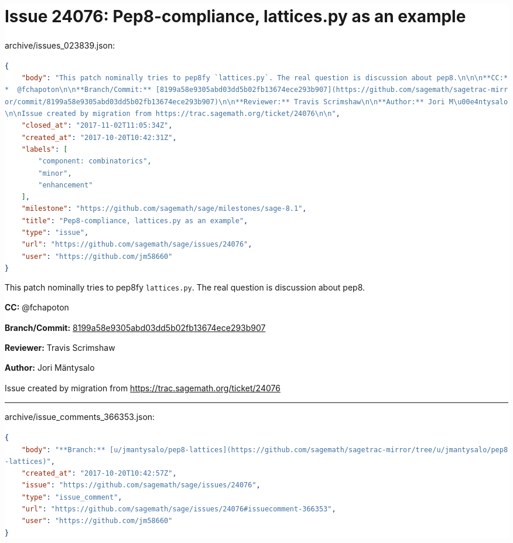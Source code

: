 # Issue 24076: Pep8-compliance, lattices.py as an example

archive/issues_023839.json:
```json
{
    "body": "This patch nominally tries to pep8fy `lattices.py`. The real question is discussion about pep8.\n\n\n**CC:**  @fchapoton\n\n**Branch/Commit:** [8199a58e9305abd03dd5b02fb13674ece293b907](https://github.com/sagemath/sagetrac-mirror/commit/8199a58e9305abd03dd5b02fb13674ece293b907)\n\n**Reviewer:** Travis Scrimshaw\n\n**Author:** Jori M\u00e4ntysalo\n\nIssue created by migration from https://trac.sagemath.org/ticket/24076\n\n",
    "closed_at": "2017-11-02T11:05:34Z",
    "created_at": "2017-10-20T10:42:31Z",
    "labels": [
        "component: combinatorics",
        "minor",
        "enhancement"
    ],
    "milestone": "https://github.com/sagemath/sage/milestones/sage-8.1",
    "title": "Pep8-compliance, lattices.py as an example",
    "type": "issue",
    "url": "https://github.com/sagemath/sage/issues/24076",
    "user": "https://github.com/jm58660"
}
```
This patch nominally tries to pep8fy `lattices.py`. The real question is discussion about pep8.


**CC:**  @fchapoton

**Branch/Commit:** [8199a58e9305abd03dd5b02fb13674ece293b907](https://github.com/sagemath/sagetrac-mirror/commit/8199a58e9305abd03dd5b02fb13674ece293b907)

**Reviewer:** Travis Scrimshaw

**Author:** Jori Mäntysalo

Issue created by migration from https://trac.sagemath.org/ticket/24076





---

archive/issue_comments_366353.json:
```json
{
    "body": "**Branch:** [u/jmantysalo/pep8-lattices](https://github.com/sagemath/sagetrac-mirror/tree/u/jmantysalo/pep8-lattices)",
    "created_at": "2017-10-20T10:42:57Z",
    "issue": "https://github.com/sagemath/sage/issues/24076",
    "type": "issue_comment",
    "url": "https://github.com/sagemath/sage/issues/24076#issuecomment-366353",
    "user": "https://github.com/jm58660"
}
```
